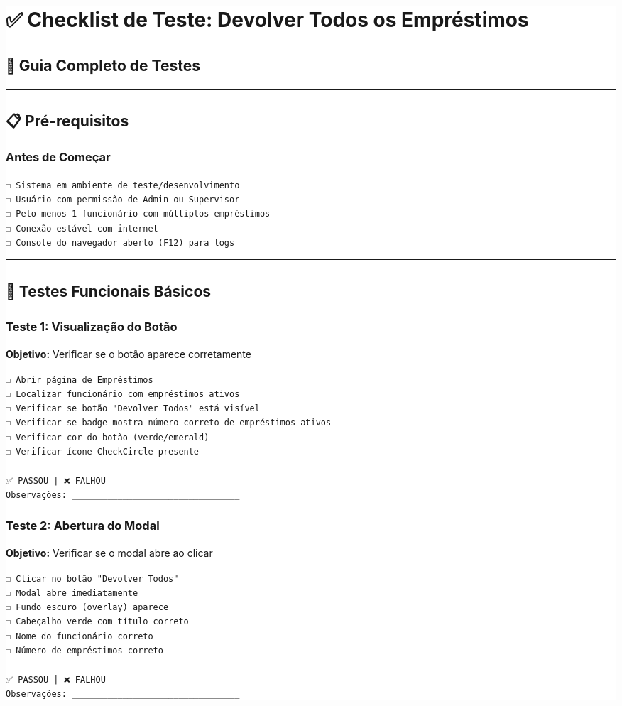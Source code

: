 # ✅ Checklist de Teste: Devolver Todos os Empréstimos

## 🧪 Guia Completo de Testes

---

## 📋 Pré-requisitos

### Antes de Começar
```
☐ Sistema em ambiente de teste/desenvolvimento
☐ Usuário com permissão de Admin ou Supervisor
☐ Pelo menos 1 funcionário com múltiplos empréstimos
☐ Conexão estável com internet
☐ Console do navegador aberto (F12) para logs
```

---

## 🎯 Testes Funcionais Básicos

### Teste 1: Visualização do Botão
**Objetivo:** Verificar se o botão aparece corretamente

```
☐ Abrir página de Empréstimos
☐ Localizar funcionário com empréstimos ativos
☐ Verificar se botão "Devolver Todos" está visível
☐ Verificar se badge mostra número correto de empréstimos ativos
☐ Verificar cor do botão (verde/emerald)
☐ Verificar ícone CheckCircle presente

✅ PASSOU | ❌ FALHOU
Observações: _________________________________
```

### Teste 2: Abertura do Modal
**Objetivo:** Verificar se o modal abre ao clicar

```
☐ Clicar no botão "Devolver Todos"
☐ Modal abre imediatamente
☐ Fundo escuro (overlay) aparece
☐ Cabeçalho verde com título correto
☐ Nome do funcionário correto
☐ Número de empréstimos correto

✅ PASSOU | ❌ FALHOU
Observações: _________________________________
```
